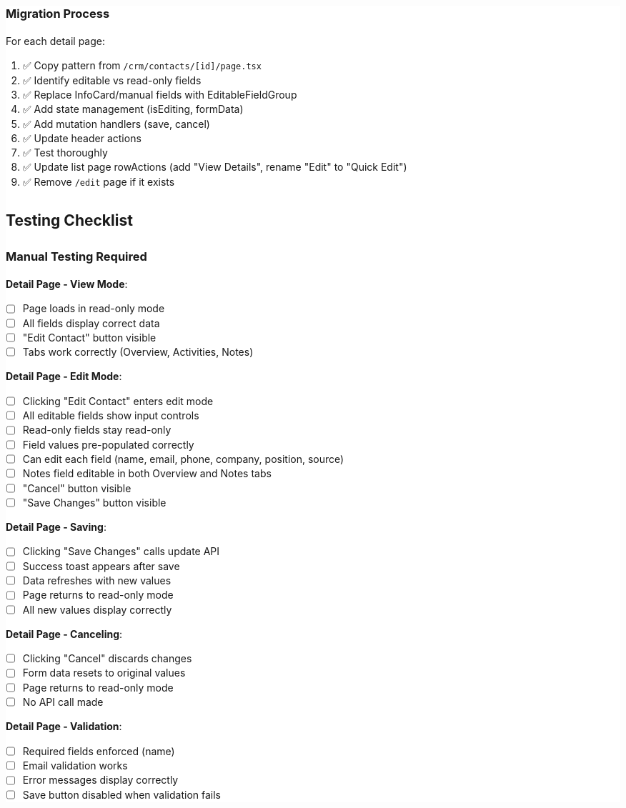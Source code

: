 ### Migration Process

For each detail page:

1. ✅ Copy pattern from `/crm/contacts/[id]/page.tsx`
2. ✅ Identify editable vs read-only fields
3. ✅ Replace InfoCard/manual fields with EditableFieldGroup
4. ✅ Add state management (isEditing, formData)
5. ✅ Add mutation handlers (save, cancel)
6. ✅ Update header actions
7. ✅ Test thoroughly
8. ✅ Update list page rowActions (add "View Details", rename "Edit" to "Quick Edit")
9. ✅ Remove `/edit` page if it exists

## Testing Checklist

### Manual Testing Required

**Detail Page - View Mode**:
- [ ] Page loads in read-only mode
- [ ] All fields display correct data
- [ ] "Edit Contact" button visible
- [ ] Tabs work correctly (Overview, Activities, Notes)

**Detail Page - Edit Mode**:
- [ ] Clicking "Edit Contact" enters edit mode
- [ ] All editable fields show input controls
- [ ] Read-only fields stay read-only
- [ ] Field values pre-populated correctly
- [ ] Can edit each field (name, email, phone, company, position, source)
- [ ] Notes field editable in both Overview and Notes tabs
- [ ] "Cancel" button visible
- [ ] "Save Changes" button visible

**Detail Page - Saving**:
- [ ] Clicking "Save Changes" calls update API
- [ ] Success toast appears after save
- [ ] Data refreshes with new values
- [ ] Page returns to read-only mode
- [ ] All new values display correctly

**Detail Page - Canceling**:
- [ ] Clicking "Cancel" discards changes
- [ ] Form data resets to original values
- [ ] Page returns to read-only mode
- [ ] No API call made

**Detail Page - Validation**:
- [ ] Required fields enforced (name)
- [ ] Email validation works
- [ ] Error messages display correctly
- [ ] Save button disabled when validation fails
